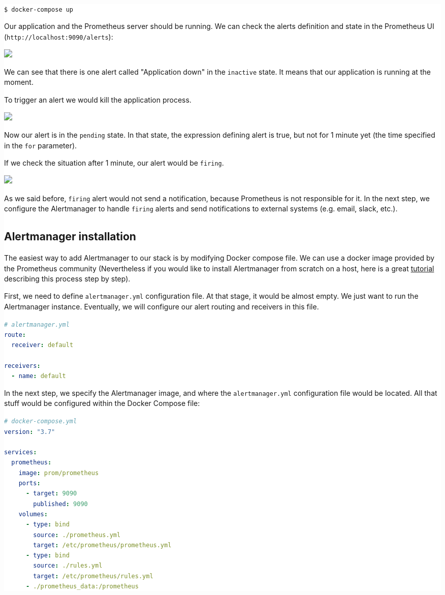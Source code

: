 ```bash
$ docker-compose up
```

Our application and the Prometheus server should be running. We can check the alerts definition and state in the Prometheus UI (`http://localhost:9090/alerts`):

![](https://cdn.hashnode.com/res/hashnode/image/upload/v1683638139632/6c34a711-890d-463e-a5e5-0e8537ad0223.png)

We can see that there is one alert called "Application down" in the `inactive` state. It means that our application is running at the moment.

To trigger an alert we would kill the application process.

![](https://cdn.hashnode.com/res/hashnode/image/upload/v1683638260688/fcaa4b11-64ff-400f-ac37-f675420d1645.png)

Now our alert is in the `pending` state. In that state, the expression defining alert is true, but not for 1 minute yet (the time specified in the `for` parameter).

If we check the situation after 1 minute, our alert would be `firing`.

![](https://cdn.hashnode.com/res/hashnode/image/upload/v1683638463884/0a98c6b2-daff-4d19-ba87-544ec8e9e2d6.png)

As we said before, `firing` alert would not send a notification, because Prometheus is not responsible for it. In the next step, we configure the Alertmanager to handle `firing` alerts and send notifications to external systems (e.g. email, slack, etc.).

## Alertmanager installation

The easiest way to add Alertmanager to our stack is by modifying Docker compose file. We can use a docker image provided by the Prometheus community (Nevertheless if you would like to install Alertmanager from scratch on a host, here is a great [tutorial](https://developer.couchbase.com/tutorial-configure-alertmanager) describing this process step by step).

First, we need to define `alertmanager.yml` configuration file. At that stage, it would be almost empty. We just want to run the Alertmanager instance. Eventually, we will configure our alert routing and receivers in this file.

```yaml
# alertmanager.yml
route:
  receiver: default

receivers:
  - name: default
```

In the next step, we specify the Alertmanager image, and where the `alertmanager.yml` configuration file would be located. All that stuff would be configured within the Docker Compose file:

```yaml
# docker-compose.yml
version: "3.7"

services:
  prometheus:
    image: prom/prometheus
    ports:
      - target: 9090
        published: 9090
    volumes:
      - type: bind
        source: ./prometheus.yml
        target: /etc/prometheus/prometheus.yml
      - type: bind
        source: ./rules.yml
        target: /etc/prometheus/rules.yml
      - ./prometheus_data:/prometheus
```